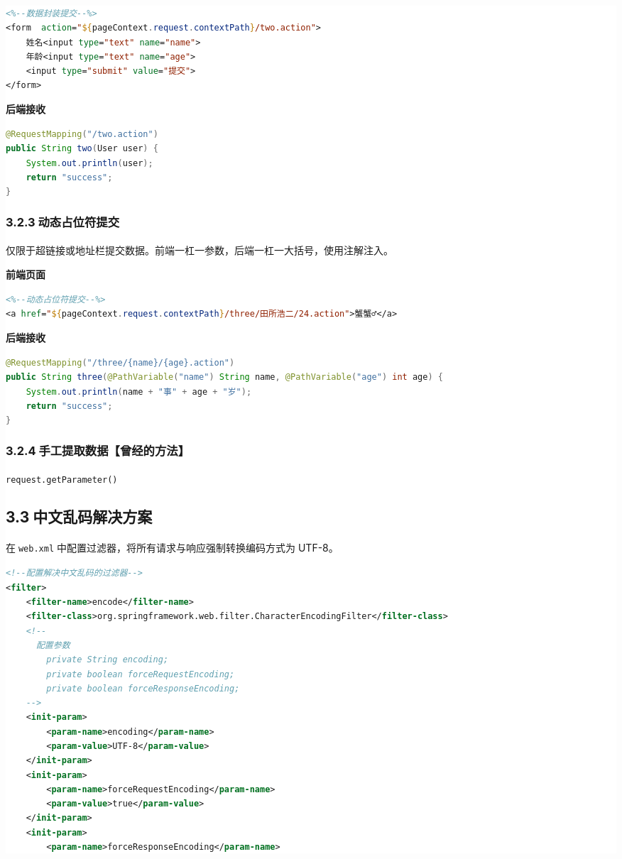 ```jsp
<%--数据封装提交--%>
<form  action="${pageContext.request.contextPath}/two.action">
    姓名<input type="text" name="name">
    年龄<input type="text" name="age">
    <input type="submit" value="提交">
</form>
```

**后端接收**

```java
@RequestMapping("/two.action")
public String two(User user) {
    System.out.println(user);
    return "success";
}
```

### 3.2.3 动态占位符提交

仅限于超链接或地址栏提交数据。前端一杠一参数，后端一杠一大括号，使用注解注入。

**前端页面**

```jsp
<%--动态占位符提交--%>
<a href="${pageContext.request.contextPath}/three/田所浩二/24.action">蟹蟹♂</a>
```

**后端接收**

```java
@RequestMapping("/three/{name}/{age}.action")
public String three(@PathVariable("name") String name, @PathVariable("age") int age) {
    System.out.println(name + "事" + age + "岁");
    return "success";
}
```

### 3.2.4 手工提取数据【曾经的方法】

`request.getParameter()`

## 3.3 中文乱码解决方案

在 `web.xml` 中配置过滤器，将所有请求与响应强制转换编码方式为 UTF-8。

```xml
<!--配置解决中文乱码的过滤器-->
<filter>
    <filter-name>encode</filter-name>
    <filter-class>org.springframework.web.filter.CharacterEncodingFilter</filter-class>
    <!--
      配置参数
        private String encoding;
        private boolean forceRequestEncoding;
        private boolean forceResponseEncoding;
    -->
    <init-param>
        <param-name>encoding</param-name>
        <param-value>UTF-8</param-value>
    </init-param>
    <init-param>
        <param-name>forceRequestEncoding</param-name>
        <param-value>true</param-value>
    </init-param>
    <init-param>
        <param-name>forceResponseEncoding</param-name>
```
